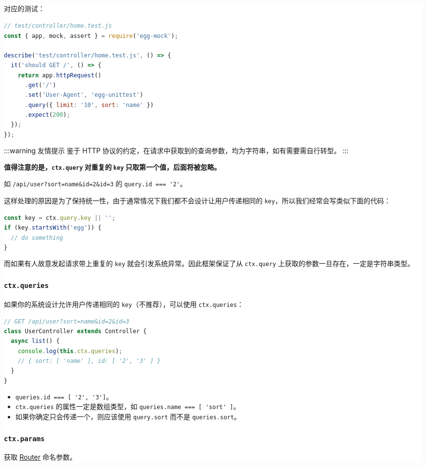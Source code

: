 对应的测试：

```js
// test/controller/home.test.js
const { app, mock, assert } = require('egg-mock');

describe('test/controller/home.test.js', () => {
  it('should GET /', () => {
    return app.httpRequest()
      .get('/')
      .set('User-Agent', 'egg-unittest')
      .query({ limit: '10', sort: 'name' })
      .expect(200);
  });
});
```

:::warning 友情提示
鉴于 HTTP 协议的约定，在请求中获取到的查询参数，均为字符串，如有需要需自行转型。
:::

**值得注意的是，`ctx.query` 对重复的 `key` 只取第一个值，后面将被忽略。**

如 `/api/user?sort=name&id=2&id=3` 的 `query.id === '2'`。

这样处理的原因是为了保持统一性，由于通常情况下我们都不会设计让用户传递相同的 `key`，所以我们经常会写类似下面的代码：

```js
const key = ctx.query.key || '';
if (key.startsWith('egg')) {
  // do something
}
```

而如果有人故意发起请求带上重复的 `key` 就会引发系统异常。因此框架保证了从 `ctx.query` 上获取的参数一旦存在，一定是字符串类型。

### `ctx.queries`

如果你的系统设计允许用户传递相同的 `key`（不推荐），可以使用 `ctx.queries`：

```js
// GET /api/user?sort=name&id=2&id=3
class UserController extends Controller {
  async list() {
    console.log(this.ctx.queries);
    // { sort: [ 'name' ], id: [ '2', '3' ] }
  }
}
```

- `queries.id === [ '2', '3']`。
- `ctx.queries` 的属性一定是数组类型，如 `queries.name === [ 'sort' ]`。
- 如果你确定只会传递一个，则应该使用 `query.sort` 而不是 `queries.sort`。

### `ctx.params`

获取 [Router](./router.md#获取命名参数) 命名参数。


[Koa]: http://koajs.com
[Koa.Application]: http://koajs.com/#application
[Koa.Context]: http://koajs.com/#context
[Koa.Request]: http://koajs.com/#request
[Koa.Response]: http://koajs.com/#response
[Koa Aliases]: https://koajs.com/#request-aliases
[Middleware]: ./middleware.md
[Controller]: ./controller.md
[Service]: ./service.md
[Router]: ./router.md
[路由]: ./router.md
[配置]: ./config.md
[日志]: ./logger.md